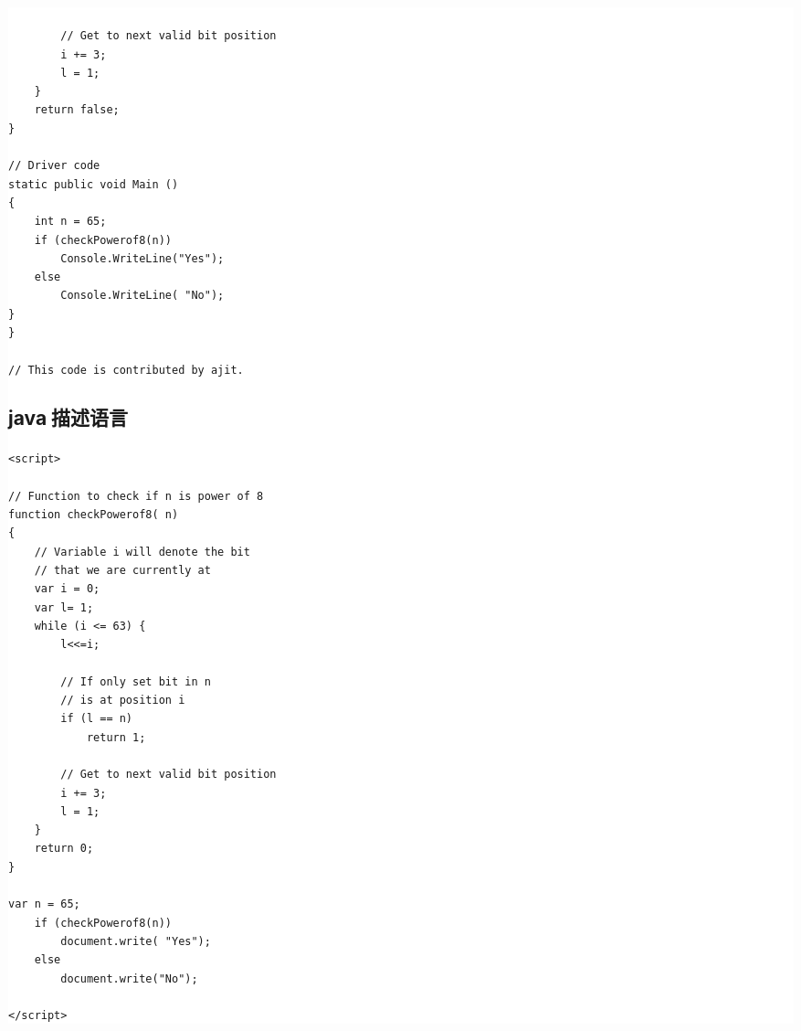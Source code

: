 ```

        // Get to next valid bit position
        i += 3;
        l = 1;
    }
    return false;
}

// Driver code
static public void Main ()
{
    int n = 65;
    if (checkPowerof8(n))
        Console.WriteLine("Yes");
    else
        Console.WriteLine( "No");
}
}

// This code is contributed by ajit.
```

## java 描述语言

```
<script>

// Function to check if n is power of 8
function checkPowerof8( n)
{
    // Variable i will denote the bit
    // that we are currently at
    var i = 0;
    var l= 1;
    while (i <= 63) {
        l<<=i;

        // If only set bit in n
        // is at position i
        if (l == n)
            return 1;

        // Get to next valid bit position
        i += 3;
        l = 1;
    }
    return 0;
}

var n = 65;
    if (checkPowerof8(n))
        document.write( "Yes");
    else
        document.write("No");

</script>
```

